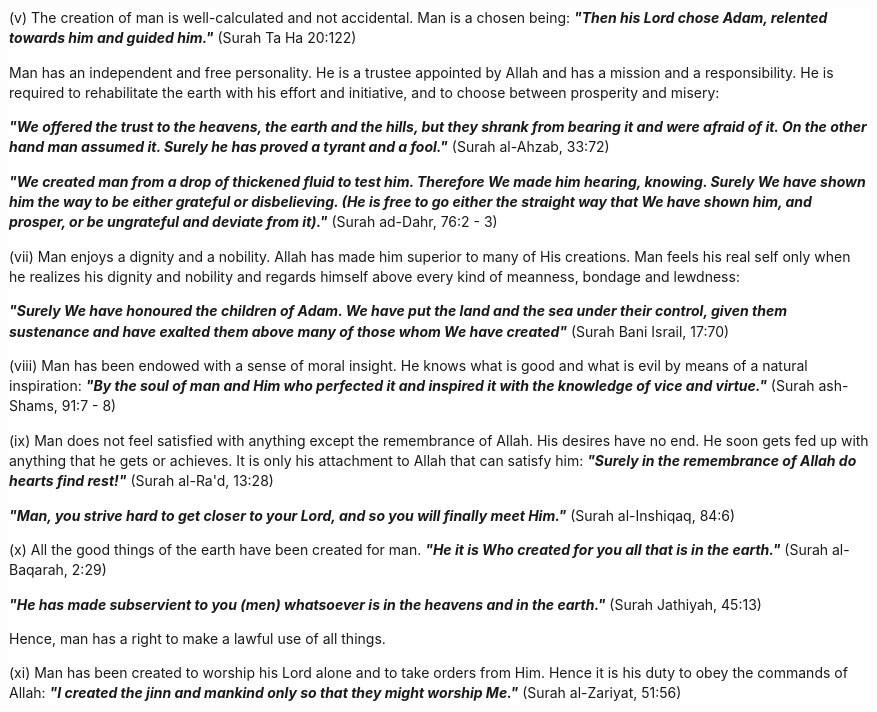 (v) The creation of man is well-calculated and not accidental. Man is a
chosen being: ***"Then his Lord chose Adam, relented towards him and
guided him."*** (Surah Ta Ha 20:122)

Man has an independent and free personality. He is a trustee appointed
by Allah and has a mission and a responsibility. He is required to
rehabilitate the earth with his effort and initiative, and to choose
between prosperity and misery:

***"We offered the trust to the heavens, the earth and the hills, but
they shrank from bearing it and were afraid of it. On the other hand man
assumed it. Surely he has proved a tyrant and a fool."*** (Surah
al-Ahzab, 33:72)

***"We created man from a drop of thickened fluid to test him. Therefore
We made him hearing, knowing. Surely We have shown him the way to be
either grateful or disbelieving. (He is free to go either the straight
way that We have shown him, and prosper, or be ungrateful and deviate
from it)."*** (Surah ad-Dahr, 76:2 - 3)

(vii) Man enjoys a dignity and a nobility. Allah has made him superior
to many of His creations. Man feels his real self only when he realizes
his dignity and nobility and regards himself above every kind of
meanness, bondage and lewdness:

***"Surely We have honoured the children of Adam. We have put the land
and the sea under their control, given them sustenance and have exalted
them above many of those whom We have created"*** (Surah Bani Israil,
17:70)

(viii) Man has been endowed with a sense of moral insight. He knows what
is good and what is evil by means of a natural inspiration: ***"By the
soul of man and Him who perfected it and inspired it with the knowledge
of vice and virtue."*** (Surah ash-Shams, 91:7 - 8)

(ix) Man does not feel satisfied with anything except the remembrance of
Allah. His desires have no end. He soon gets fed up with anything that
he gets or achieves. It is only his attachment to Allah that can satisfy
him: ***"Surely in the remembrance of Allah do hearts find rest!"***
(Surah al-Ra'd, 13:28)

***"Man, you strive hard to get closer to your Lord, and so you will
finally meet Him."*** (Surah al-Inshiqaq, 84:6)

(x) All the good things of the earth have been created for man. ***"He
it is Who created for you all that is in the earth."*** (Surah
al-Baqarah, 2:29)

***"He has made subservient to you (men) whatsoever is in the heavens
and in the earth."*** (Surah Jathiyah, 45:13)

Hence, man has a right to make a lawful use of all things.

(xi) Man has been created to worship his Lord alone and to take orders
from Him. Hence it is his duty to obey the commands of Allah: ***"I
created the jinn and mankind only so that they might worship Me."***
(Surah al-Zariyat, 51:56)
